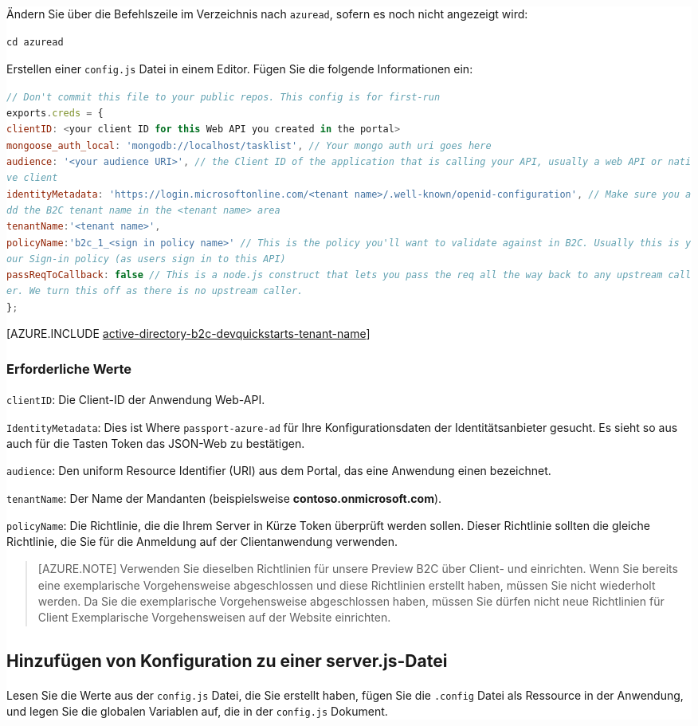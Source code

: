 Ändern Sie über die Befehlszeile im Verzeichnis nach `azuread`, sofern es noch nicht angezeigt wird:

`cd azuread`

Erstellen einer `config.js` Datei in einem Editor. Fügen Sie die folgende Informationen ein:

```Javascript
// Don't commit this file to your public repos. This config is for first-run
exports.creds = {
clientID: <your client ID for this Web API you created in the portal>
mongoose_auth_local: 'mongodb://localhost/tasklist', // Your mongo auth uri goes here
audience: '<your audience URI>', // the Client ID of the application that is calling your API, usually a web API or native client
identityMetadata: 'https://login.microsoftonline.com/<tenant name>/.well-known/openid-configuration', // Make sure you add the B2C tenant name in the <tenant name> area
tenantName:'<tenant name>', 
policyName:'b2c_1_<sign in policy name>' // This is the policy you'll want to validate against in B2C. Usually this is your Sign-in policy (as users sign in to this API)
passReqToCallback: false // This is a node.js construct that lets you pass the req all the way back to any upstream caller. We turn this off as there is no upstream caller.
};

```

[AZURE.INCLUDE [active-directory-b2c-devquickstarts-tenant-name](../../includes/active-directory-b2c-devquickstarts-tenant-name.md)]

### <a name="required-values"></a>Erforderliche Werte

`clientID`: Die Client-ID der Anwendung Web-API.

`IdentityMetadata`: Dies ist Where `passport-azure-ad` für Ihre Konfigurationsdaten der Identitätsanbieter gesucht. Es sieht so aus auch für die Tasten Token das JSON-Web zu bestätigen. 

`audience`: Den uniform Resource Identifier (URI) aus dem Portal, das eine Anwendung einen bezeichnet. 

`tenantName`: Der Name der Mandanten (beispielsweise **contoso.onmicrosoft.com**).

`policyName`: Die Richtlinie, die die Ihrem Server in Kürze Token überprüft werden sollen. Dieser Richtlinie sollten die gleiche Richtlinie, die Sie für die Anmeldung auf der Clientanwendung verwenden.

> [AZURE.NOTE] Verwenden Sie dieselben Richtlinien für unsere Preview B2C über Client- und einrichten. Wenn Sie bereits eine exemplarische Vorgehensweise abgeschlossen und diese Richtlinien erstellt haben, müssen Sie nicht wiederholt werden. Da Sie die exemplarische Vorgehensweise abgeschlossen haben, müssen Sie dürfen nicht neue Richtlinien für Client Exemplarische Vorgehensweisen auf der Website einrichten.

## <a name="add-configuration-to-your-serverjs-file"></a>Hinzufügen von Konfiguration zu einer server.js-Datei

Lesen Sie die Werte aus der `config.js` Datei, die Sie erstellt haben, fügen Sie die `.config` Datei als Ressource in der Anwendung, und legen Sie die globalen Variablen auf, die in der `config.js` Dokument.
